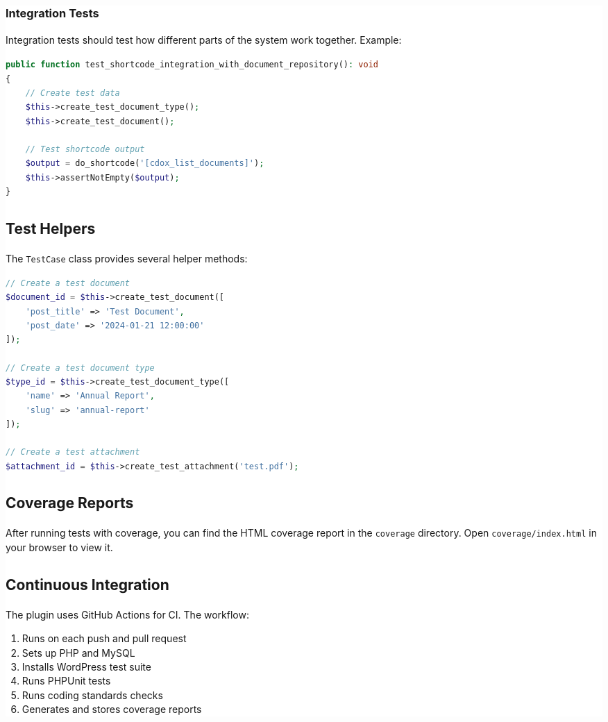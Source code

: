 ### Integration Tests
Integration tests should test how different parts of the system work together. Example:

```php
public function test_shortcode_integration_with_document_repository(): void 
{
    // Create test data
    $this->create_test_document_type();
    $this->create_test_document();

    // Test shortcode output
    $output = do_shortcode('[cdox_list_documents]');
    $this->assertNotEmpty($output);
}
```

## Test Helpers

The `TestCase` class provides several helper methods:

```php
// Create a test document
$document_id = $this->create_test_document([
    'post_title' => 'Test Document',
    'post_date' => '2024-01-21 12:00:00'
]);

// Create a test document type
$type_id = $this->create_test_document_type([
    'name' => 'Annual Report',
    'slug' => 'annual-report'
]);

// Create a test attachment
$attachment_id = $this->create_test_attachment('test.pdf');
```

## Coverage Reports

After running tests with coverage, you can find the HTML coverage report in the `coverage` directory. Open `coverage/index.html` in your browser to view it.

## Continuous Integration

The plugin uses GitHub Actions for CI. The workflow:
1. Runs on each push and pull request
2. Sets up PHP and MySQL
3. Installs WordPress test suite
4. Runs PHPUnit tests
5. Runs coding standards checks
6. Generates and stores coverage reports
